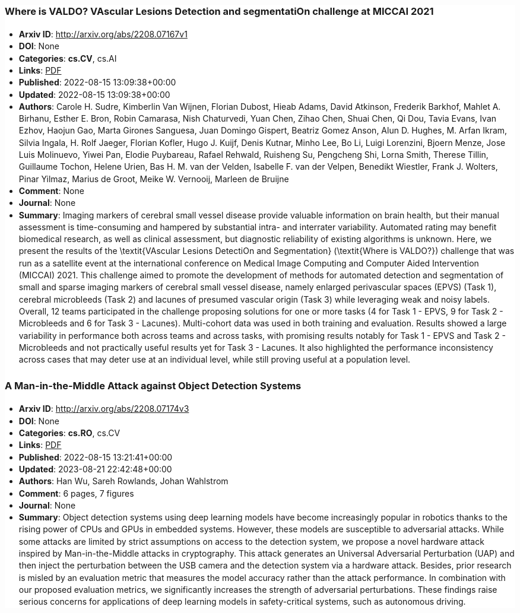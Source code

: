 

### Where is VALDO? VAscular Lesions Detection and segmentatiOn challenge at MICCAI 2021
- **Arxiv ID**: http://arxiv.org/abs/2208.07167v1
- **DOI**: None
- **Categories**: **cs.CV**, cs.AI
- **Links**: [PDF](http://arxiv.org/pdf/2208.07167v1)
- **Published**: 2022-08-15 13:09:38+00:00
- **Updated**: 2022-08-15 13:09:38+00:00
- **Authors**: Carole H. Sudre, Kimberlin Van Wijnen, Florian Dubost, Hieab Adams, David Atkinson, Frederik Barkhof, Mahlet A. Birhanu, Esther E. Bron, Robin Camarasa, Nish Chaturvedi, Yuan Chen, Zihao Chen, Shuai Chen, Qi Dou, Tavia Evans, Ivan Ezhov, Haojun Gao, Marta Girones Sanguesa, Juan Domingo Gispert, Beatriz Gomez Anson, Alun D. Hughes, M. Arfan Ikram, Silvia Ingala, H. Rolf Jaeger, Florian Kofler, Hugo J. Kuijf, Denis Kutnar, Minho Lee, Bo Li, Luigi Lorenzini, Bjoern Menze, Jose Luis Molinuevo, Yiwei Pan, Elodie Puybareau, Rafael Rehwald, Ruisheng Su, Pengcheng Shi, Lorna Smith, Therese Tillin, Guillaume Tochon, Helene Urien, Bas H. M. van der Velden, Isabelle F. van der Velpen, Benedikt Wiestler, Frank J. Wolters, Pinar Yilmaz, Marius de Groot, Meike W. Vernooij, Marleen de Bruijne
- **Comment**: None
- **Journal**: None
- **Summary**: Imaging markers of cerebral small vessel disease provide valuable information on brain health, but their manual assessment is time-consuming and hampered by substantial intra- and interrater variability. Automated rating may benefit biomedical research, as well as clinical assessment, but diagnostic reliability of existing algorithms is unknown. Here, we present the results of the \textit{VAscular Lesions DetectiOn and Segmentation} (\textit{Where is VALDO?}) challenge that was run as a satellite event at the international conference on Medical Image Computing and Computer Aided Intervention (MICCAI) 2021. This challenge aimed to promote the development of methods for automated detection and segmentation of small and sparse imaging markers of cerebral small vessel disease, namely enlarged perivascular spaces (EPVS) (Task 1), cerebral microbleeds (Task 2) and lacunes of presumed vascular origin (Task 3) while leveraging weak and noisy labels. Overall, 12 teams participated in the challenge proposing solutions for one or more tasks (4 for Task 1 - EPVS, 9 for Task 2 - Microbleeds and 6 for Task 3 - Lacunes). Multi-cohort data was used in both training and evaluation. Results showed a large variability in performance both across teams and across tasks, with promising results notably for Task 1 - EPVS and Task 2 - Microbleeds and not practically useful results yet for Task 3 - Lacunes. It also highlighted the performance inconsistency across cases that may deter use at an individual level, while still proving useful at a population level.



### A Man-in-the-Middle Attack against Object Detection Systems
- **Arxiv ID**: http://arxiv.org/abs/2208.07174v3
- **DOI**: None
- **Categories**: **cs.RO**, cs.CV
- **Links**: [PDF](http://arxiv.org/pdf/2208.07174v3)
- **Published**: 2022-08-15 13:21:41+00:00
- **Updated**: 2023-08-21 22:42:48+00:00
- **Authors**: Han Wu, Sareh Rowlands, Johan Wahlstrom
- **Comment**: 6 pages, 7 figures
- **Journal**: None
- **Summary**: Object detection systems using deep learning models have become increasingly popular in robotics thanks to the rising power of CPUs and GPUs in embedded systems. However, these models are susceptible to adversarial attacks. While some attacks are limited by strict assumptions on access to the detection system, we propose a novel hardware attack inspired by Man-in-the-Middle attacks in cryptography. This attack generates an Universal Adversarial Perturbation (UAP) and then inject the perturbation between the USB camera and the detection system via a hardware attack. Besides, prior research is misled by an evaluation metric that measures the model accuracy rather than the attack performance. In combination with our proposed evaluation metrics, we significantly increases the strength of adversarial perturbations. These findings raise serious concerns for applications of deep learning models in safety-critical systems, such as autonomous driving.
